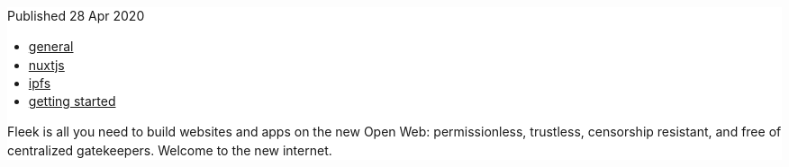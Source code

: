 Published 28 Apr 2020

  * [general](../../tag/general/)
  * [nuxtjs](../../tag/nuxtjs/)
  * [ipfs](../../tag/ipfs/)
  * [getting started](../../tag/getting-started/)

Fleek is all you need to build websites and apps on the new Open Web:
permissionless, trustless, censorship resistant, and free of centralized
gatekeepers. Welcome to the new internet.[](https://www.twitter.com/FleekHQ)

